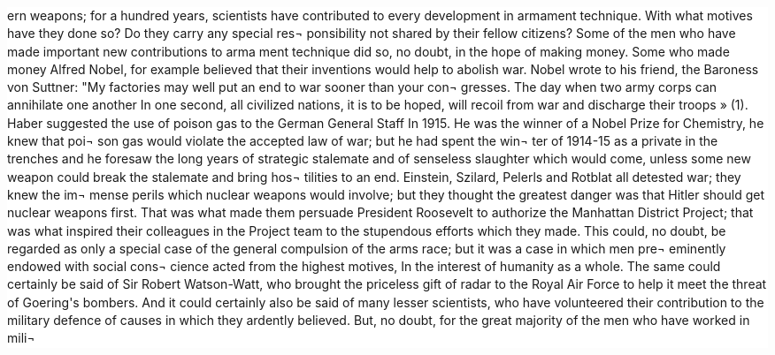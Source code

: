 ern weapons; for a hundred years,
scientists have contributed to every
development in armament technique.
With what motives have they done
so? Do they carry any special res¬
ponsibility not shared by their fellow
citizens?
Some of the men who have made
important new contributions to arma
ment technique did so, no doubt, in
the hope of making money. Some
who made money Alfred Nobel, for
example believed that their inventions
would help to abolish war. Nobel
wrote to his friend, the Baroness von
Suttner: "My factories may well put
an end to war sooner than your con¬
gresses. The day when two army
corps can annihilate one another In
one second, all civilized nations, it is
to be hoped, will recoil from war and
discharge their troops » (1).
Haber suggested the use of poison
gas to the German General Staff In
1915. He was the winner of a Nobel
Prize for Chemistry, he knew that poi¬
son gas would violate the accepted
law of war; but he had spent the win¬
ter of 1914-15 as a private in the
trenches and he foresaw the long
years of strategic stalemate and of
senseless slaughter which would
come, unless some new weapon could
break the stalemate and bring hos¬
tilities to an end.
Einstein, Szilard, Pelerls and Rotblat
all detested war; they knew the im¬
mense perils which nuclear weapons
would involve; but they thought the
greatest danger was that Hitler should
get nuclear weapons first. That was
what made them persuade President
Roosevelt to authorize the Manhattan
District Project; that was what inspired
their colleagues in the Project team to
the stupendous efforts which they
made. This could, no doubt, be
regarded as only a special case of the
general compulsion of the arms race;
but it was a case in which men pre¬
eminently endowed with social cons¬
cience acted from the highest motives,
In the interest of humanity as a whole.
The same could certainly be said of
Sir Robert Watson-Watt, who brought
the priceless gift of radar to the Royal
Air Force to help it meet the threat
of Goering's bombers. And it could
certainly also be said of many lesser
scientists, who have volunteered their
contribution to the military defence of
causes in which they ardently believed.
But, no doubt, for the great majority
of the men who have worked in mili¬